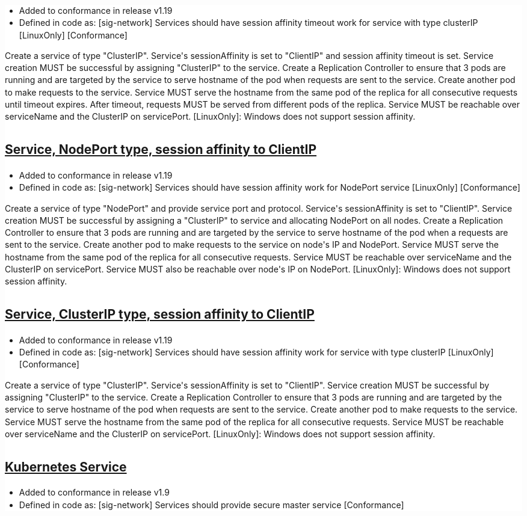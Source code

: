 - Added to conformance in release v1.19
- Defined in code as: [sig-network] Services should have session affinity timeout work for service with type clusterIP [LinuxOnly] [Conformance]

Create a service of type "ClusterIP". Service's sessionAffinity is set to "ClientIP" and session affinity timeout is set. Service creation MUST be successful by assigning "ClusterIP" to the service. Create a Replication Controller to ensure that 3 pods are running and are targeted by the service to serve hostname of the pod when requests are sent to the service. Create another pod to make requests to the service. Service MUST serve the hostname from the same pod of the replica for all consecutive requests until timeout expires. After timeout, requests MUST be served from different pods of the replica. Service MUST be reachable over serviceName and the ClusterIP on servicePort. [LinuxOnly]: Windows does not support session affinity.

## [Service, NodePort type, session affinity to ClientIP](https://github.com/kubernetes/kubernetes/tree/release-1.23/test/e2e/network/service.go#L1850)

- Added to conformance in release v1.19
- Defined in code as: [sig-network] Services should have session affinity work for NodePort service [LinuxOnly] [Conformance]

Create a service of type "NodePort" and provide service port and protocol. Service's sessionAffinity is set to "ClientIP". Service creation MUST be successful by assigning a "ClusterIP" to service and allocating NodePort on all nodes. Create a Replication Controller to ensure that 3 pods are running and are targeted by the service to serve hostname of the pod when a requests are sent to the service. Create another pod to make requests to the service on node's IP and NodePort. Service MUST serve the hostname from the same pod of the replica for all consecutive requests. Service MUST be reachable over serviceName and the ClusterIP on servicePort. Service MUST also be reachable over node's IP on NodePort. [LinuxOnly]: Windows does not support session affinity.

## [Service, ClusterIP type, session affinity to ClientIP](https://github.com/kubernetes/kubernetes/tree/release-1.23/test/e2e/network/service.go#L1803)

- Added to conformance in release v1.19
- Defined in code as: [sig-network] Services should have session affinity work for service with type clusterIP [LinuxOnly] [Conformance]

Create a service of type "ClusterIP". Service's sessionAffinity is set to "ClientIP". Service creation MUST be successful by assigning "ClusterIP" to the service. Create a Replication Controller to ensure that 3 pods are running and are targeted by the service to serve hostname of the pod when requests are sent to the service. Create another pod to make requests to the service. Service MUST serve the hostname from the same pod of the replica for all consecutive requests. Service MUST be reachable over serviceName and the ClusterIP on servicePort. [LinuxOnly]: Windows does not support session affinity.

## [Kubernetes Service](https://github.com/kubernetes/kubernetes/tree/release-1.23/test/e2e/network/service.go#L772)

- Added to conformance in release v1.9
- Defined in code as: [sig-network] Services should provide secure master service  [Conformance]
